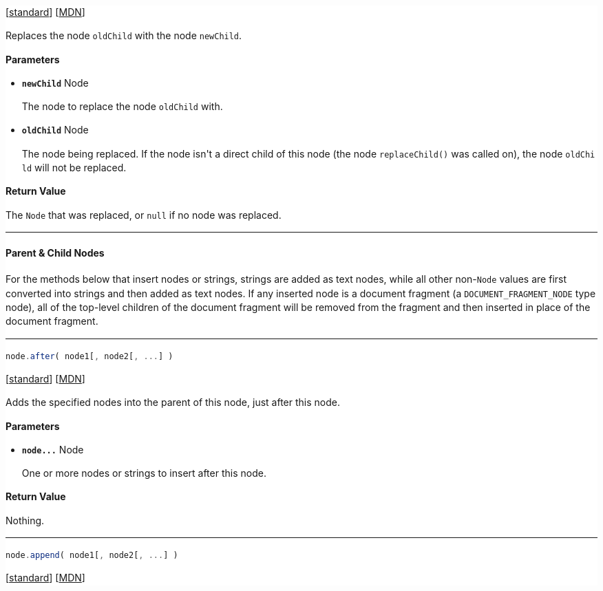 [[standard](https://dom.spec.whatwg.org/#dom-node-replacechild)] [[MDN](https://developer.mozilla.org/en-US/docs/Web/API/Node/replaceChild)]

Replaces the node `oldChild` with the node `newChild`.

**Parameters**

- **`newChild`** Node

  The node to replace the node `oldChild` with.

- **`oldChild`** Node

  The node being replaced. If the node isn't a direct child of this node (the node `replaceChild()` was called on), the node `oldChild` will not be replaced.

**Return Value**

The `Node` that was replaced, or `null` if no node was replaced.

----

#### Parent &amp; Child Nodes

For the methods below that insert nodes or strings, strings are added as text nodes, while all other non-`Node` values are first converted into strings and then added as text nodes. If any inserted node is a document fragment (a `DOCUMENT_FRAGMENT_NODE` type node), all of the top-level children of the document fragment will be removed from the fragment and then inserted in place of the document fragment.

----

<a name="methods-after"></a>

```javascript
node.after( node1[, node2[, ...] )
```

[[standard](https://dom.spec.whatwg.org/#dom-childnode-after)] [[MDN](https://developer.mozilla.org/en-US/docs/Web/API/Element/after)]

Adds the specified nodes into the parent of this node, just after this node. 

**Parameters**

- **`node...`** Node

  One or more nodes or strings to insert after this node.

**Return Value**

Nothing.

----

<a name="methods-append"></a>

```javascript
node.append( node1[, node2[, ...] )
```

[[standard](https://dom.spec.whatwg.org/#dom-parentnode-append)] [[MDN](https://developer.mozilla.org/en-US/docs/Web/API/Element/append)]
